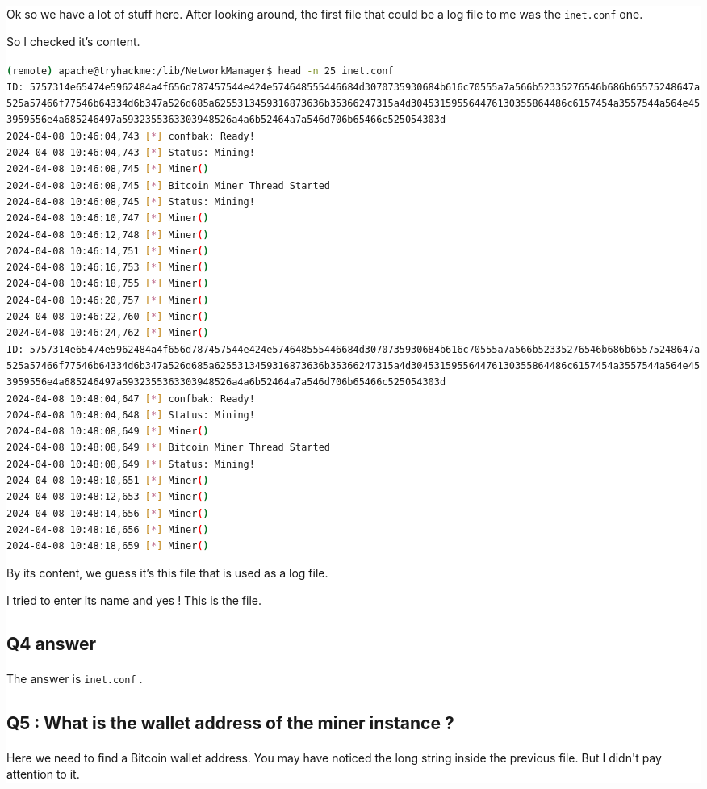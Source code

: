 Ok so we have a lot of stuff here. After looking around, the first file that could be a log file to me was the `inet.conf` one.

So I checked it’s content.

```bash
(remote) apache@tryhackme:/lib/NetworkManager$ head -n 25 inet.conf
ID: 5757314e65474e5962484a4f656d787457544e424e574648555446684d3070735930684b616c70555a7a566b52335276546b686b65575248647a525a57466f77546b64334d6b347a526d685a6255313459316873636b35366247315a4d304531595564476130355864486c6157454a3557544a564e453959556e4a685246497a5932355363303948526a4a6b52464a7a546d706b65466c525054303d
2024-04-08 10:46:04,743 [*] confbak: Ready!
2024-04-08 10:46:04,743 [*] Status: Mining!
2024-04-08 10:46:08,745 [*] Miner()
2024-04-08 10:46:08,745 [*] Bitcoin Miner Thread Started
2024-04-08 10:46:08,745 [*] Status: Mining!
2024-04-08 10:46:10,747 [*] Miner()
2024-04-08 10:46:12,748 [*] Miner()
2024-04-08 10:46:14,751 [*] Miner()
2024-04-08 10:46:16,753 [*] Miner()
2024-04-08 10:46:18,755 [*] Miner()
2024-04-08 10:46:20,757 [*] Miner()
2024-04-08 10:46:22,760 [*] Miner()
2024-04-08 10:46:24,762 [*] Miner()
ID: 5757314e65474e5962484a4f656d787457544e424e574648555446684d3070735930684b616c70555a7a566b52335276546b686b65575248647a525a57466f77546b64334d6b347a526d685a6255313459316873636b35366247315a4d304531595564476130355864486c6157454a3557544a564e453959556e4a685246497a5932355363303948526a4a6b52464a7a546d706b65466c525054303d
2024-04-08 10:48:04,647 [*] confbak: Ready!
2024-04-08 10:48:04,648 [*] Status: Mining!
2024-04-08 10:48:08,649 [*] Miner()
2024-04-08 10:48:08,649 [*] Bitcoin Miner Thread Started
2024-04-08 10:48:08,649 [*] Status: Mining!
2024-04-08 10:48:10,651 [*] Miner()
2024-04-08 10:48:12,653 [*] Miner()
2024-04-08 10:48:14,656 [*] Miner()
2024-04-08 10:48:16,656 [*] Miner()
2024-04-08 10:48:18,659 [*] Miner()
```

By its content, we guess it’s this file that is used as a log file.

I tried to enter its name and yes ! This is the file.

## Q4 answer

The answer is `inet.conf` .

## Q5 : What is the wallet address of the miner instance ?

Here we need to find a Bitcoin wallet address. You may have noticed the long string inside the previous file. But I didn't pay attention to it.
